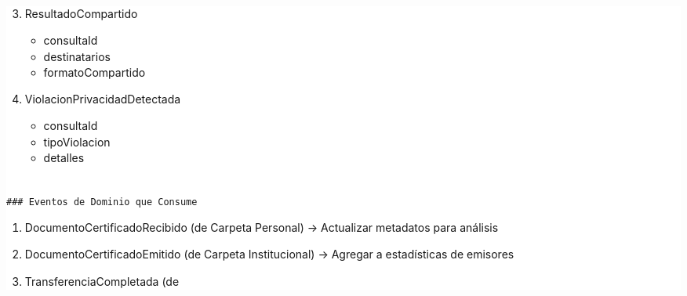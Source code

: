 3. ResultadoCompartido
   - consultaId
   - destinatarios
   - formatoCompartido

4. ViolacionPrivacidadDetectada
   - consultaId
   - tipoViolacion
   - detalles
```

### Eventos de Dominio que Consume

```
1. DocumentoCertificadoRecibido (de Carpeta Personal)
   → Actualizar metadatos para análisis

2. DocumentoCertificadoEmitido (de Carpeta Institucional)
   → Agregar a estadísticas de emisores

3. TransferenciaCompletada (de